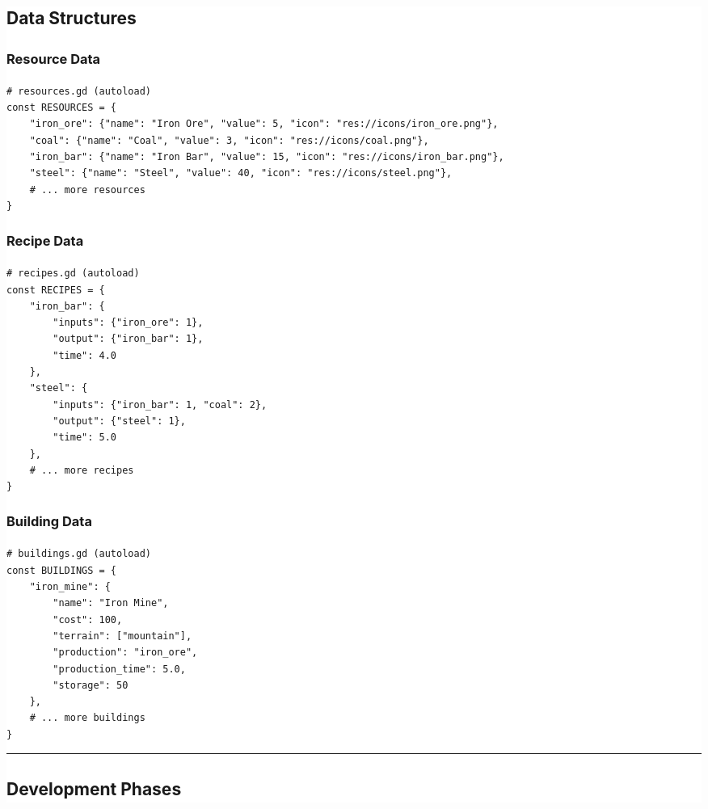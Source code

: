 
## Data Structures

### Resource Data
```gdscript
# resources.gd (autoload)
const RESOURCES = {
    "iron_ore": {"name": "Iron Ore", "value": 5, "icon": "res://icons/iron_ore.png"},
    "coal": {"name": "Coal", "value": 3, "icon": "res://icons/coal.png"},
    "iron_bar": {"name": "Iron Bar", "value": 15, "icon": "res://icons/iron_bar.png"},
    "steel": {"name": "Steel", "value": 40, "icon": "res://icons/steel.png"},
    # ... more resources
}
```

### Recipe Data
```gdscript
# recipes.gd (autoload)
const RECIPES = {
    "iron_bar": {
        "inputs": {"iron_ore": 1},
        "output": {"iron_bar": 1},
        "time": 4.0
    },
    "steel": {
        "inputs": {"iron_bar": 1, "coal": 2},
        "output": {"steel": 1},
        "time": 5.0
    },
    # ... more recipes
}
```

### Building Data
```gdscript
# buildings.gd (autoload)
const BUILDINGS = {
    "iron_mine": {
        "name": "Iron Mine",
        "cost": 100,
        "terrain": ["mountain"],
        "production": "iron_ore",
        "production_time": 5.0,
        "storage": 50
    },
    # ... more buildings
}
```

---

## Development Phases

